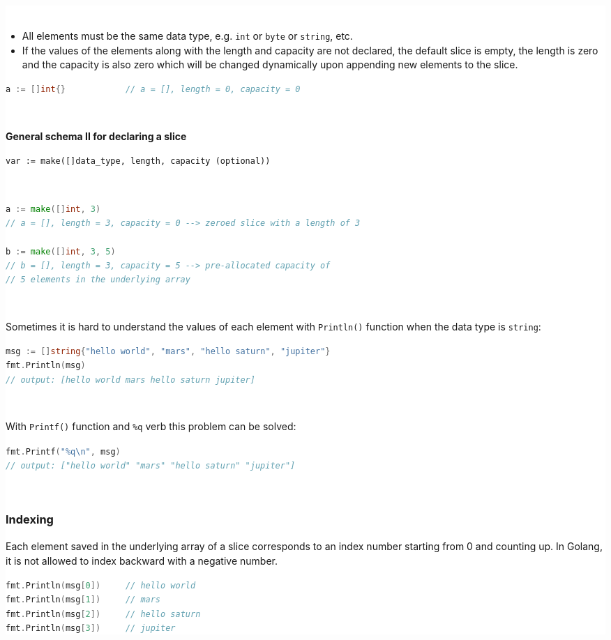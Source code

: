 &nbsp;

- All elements must be the same data type, e.g. `int` or `byte` or
`string`, etc.
- If the values of the elements along with the length and capacity are
not declared, the default slice is empty, the length is zero and the
capacity is also zero which will be changed dynamically upon appending
new elements to the slice.

```go
a := []int{}			// a = [], length = 0, capacity = 0
```

&nbsp;

**General schema II for declaring a slice**

`var := make([]data_type, length, capacity (optional))`

&nbsp;

```go
a := make([]int, 3)
// a = [], length = 3, capacity = 0 --> zeroed slice with a length of 3

b := make([]int, 3, 5)
// b = [], length = 3, capacity = 5 --> pre-allocated capacity of
// 5 elements in the underlying array	
```

&nbsp;

Sometimes it is hard to understand the values of each element with
`Println()` function when the data type is `string`:

```go
msg := []string{"hello world", "mars", "hello saturn", "jupiter"}
fmt.Println(msg)
// output: [hello world mars hello saturn jupiter]
```

&nbsp;

With `Printf()` function and `%q` verb this problem can be solved:

```go
fmt.Printf("%q\n", msg)
// output: ["hello world" "mars" "hello saturn" "jupiter"]
```


&nbsp;

### Indexing

Each element saved in the underlying array of a slice corresponds to an
index number starting from 0 and counting up. In Golang, it is not
allowed to index backward with a negative number.

```go
fmt.Println(msg[0])		// hello world
fmt.Println(msg[1])		// mars
fmt.Println(msg[2])		// hello saturn
fmt.Println(msg[3])		// jupiter
```
